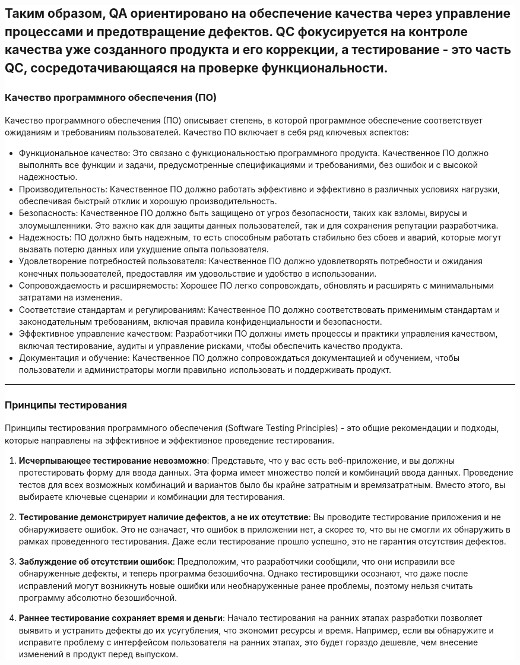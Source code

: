 Таким образом, QA ориентировано на обеспечение качества через управление процессами и предотвращение дефектов.
QC фокусируется на контроле качества уже созданного продукта и его коррекции, а тестирование - это часть QC, сосредотачивающаяся на проверке функциональности.
---
### Качество программного обеспечения (ПО)
Качество программного обеспечения (ПО) описывает степень, в которой программное обеспечение соответствует ожиданиям и требованиям пользователей. 
Качество ПО включает в себя ряд ключевых аспектов:

* Функциональное качество: Это связано с функциональностью программного продукта. Качественное ПО должно выполнять все функции и задачи, предусмотренные спецификациями и требованиями, без ошибок и с высокой надежностью.
* Производительность: Качественное ПО должно работать эффективно и эффективно в различных условиях нагрузки, обеспечивая быстрый отклик и хорошую производительность.
* Безопасность: Качественное ПО должно быть защищено от угроз безопасности, таких как взломы, вирусы и злоумышленники. Это важно как для защиты данных пользователей, так и для сохранения репутации разработчика.
* Надежность: ПО должно быть надежным, то есть способным работать стабильно без сбоев и аварий, которые могут вызвать потерю данных или ухудшение опыта пользователя.
* Удовлетворение потребностей пользователя: Качественное ПО должно удовлетворять потребности и ожидания конечных пользователей, предоставляя им удовольствие и удобство в использовании.
* Сопровождаемость и расширяемость: Хорошее ПО легко сопровождать, обновлять и расширять с минимальными затратами на изменения.
* Соответствие стандартам и регулированиям: Качественное ПО должно соответствовать применимым стандартам и законодательным требованиям, включая правила конфиденциальности и безопасности.
* Эффективное управление качеством: Разработчики ПО должны иметь процессы и практики управления качеством, включая тестирование, аудиты и управление рисками, чтобы обеспечить качество продукта.
* Документация и обучение: Качественное ПО должно сопровождаться документацией и обучением, чтобы пользователи и администраторы могли правильно использовать и поддерживать продукт.
---
### Принципы тестирования
Принципы тестирования программного обеспечения (Software Testing Principles) - это общие рекомендации и подходы, которые направлены на эффективное и эффективное проведение тестирования.
1. **Исчерпывающее тестирование невозможно**:
Представьте, что у вас есть веб-приложение, и вы должны протестировать форму для ввода данных. Эта форма имеет множество полей и комбинаций ввода данных. Проведение тестов для всех возможных комбинаций и вариантов было бы крайне затратным и времязатратным. Вместо этого, вы выбираете ключевые сценарии и комбинации для тестирования.
2. **Тестирование демонстрирует наличие дефектов, а не их отсутствие**:
Вы проводите тестирование приложения и не обнаруживаете ошибок. Это не означает, что ошибок в приложении нет, а скорее то, что вы не смогли их обнаружить в рамках проведенного тестирования. Даже если тестирование прошло успешно, это не гарантия отсутствия дефектов.
3. **Заблуждение об отсутствии ошибок**:
   Предположим, что разработчики сообщили, что они исправили все обнаруженные дефекты, и теперь программа безошибочна. Однако тестировщики осознают, что даже после исправлений могут возникнуть новые ошибки или необнаруженные ранее проблемы, поэтому нельзя считать программу абсолютно безошибочной.

4. **Раннее тестирование сохраняет время и деньги**:
   Начало тестирования на ранних этапах разработки позволяет выявить и устранить дефекты до их усугубления, что экономит ресурсы и время. Например, если вы обнаружите и исправите проблему с интерфейсом пользователя на ранних этапах, это будет гораздо дешевле, чем внесение изменений в продукт перед выпуском.
